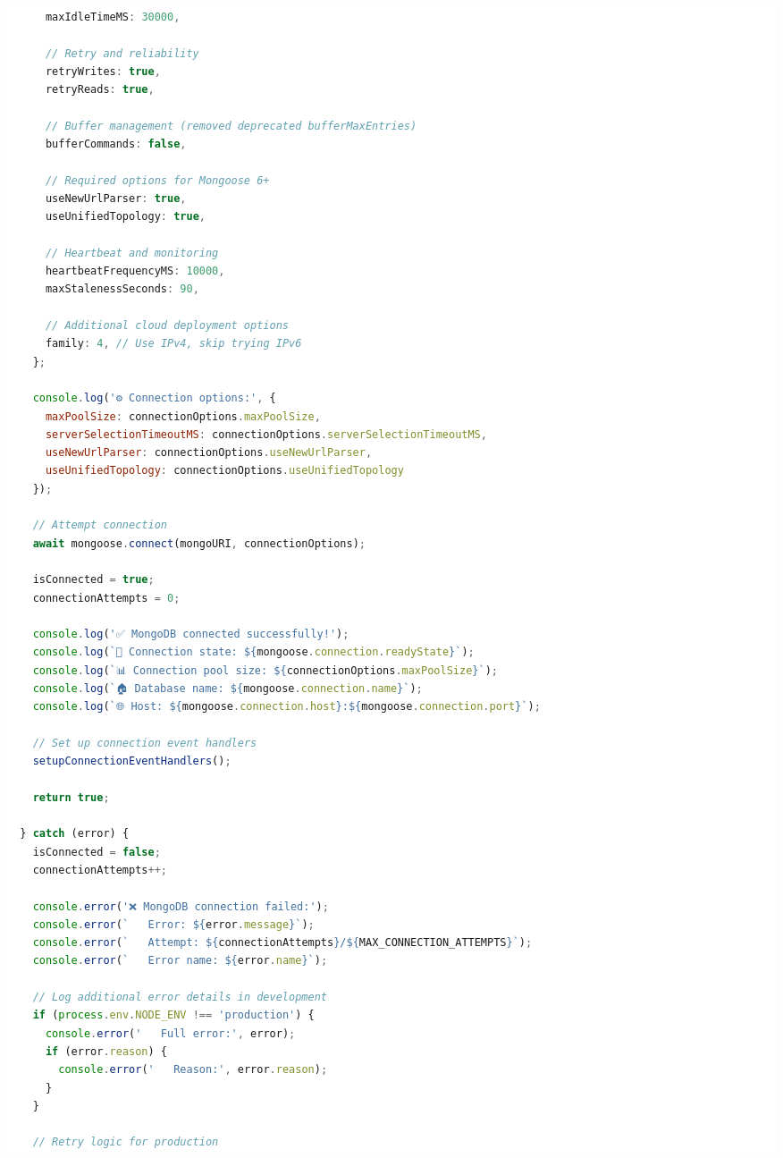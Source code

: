 ```javascript
      maxIdleTimeMS: 30000,

      // Retry and reliability
      retryWrites: true,
      retryReads: true,

      // Buffer management (removed deprecated bufferMaxEntries)
      bufferCommands: false,

      // Required options for Mongoose 6+
      useNewUrlParser: true,
      useUnifiedTopology: true,

      // Heartbeat and monitoring
      heartbeatFrequencyMS: 10000,
      maxStalenessSeconds: 90,

      // Additional cloud deployment options
      family: 4, // Use IPv4, skip trying IPv6
    };

    console.log('⚙️ Connection options:', {
      maxPoolSize: connectionOptions.maxPoolSize,
      serverSelectionTimeoutMS: connectionOptions.serverSelectionTimeoutMS,
      useNewUrlParser: connectionOptions.useNewUrlParser,
      useUnifiedTopology: connectionOptions.useUnifiedTopology
    });

    // Attempt connection
    await mongoose.connect(mongoURI, connectionOptions);

    isConnected = true;
    connectionAttempts = 0;

    console.log('✅ MongoDB connected successfully!');
    console.log(`🔗 Connection state: ${mongoose.connection.readyState}`);
    console.log(`📊 Connection pool size: ${connectionOptions.maxPoolSize}`);
    console.log(`🏠 Database name: ${mongoose.connection.name}`);
    console.log(`🌐 Host: ${mongoose.connection.host}:${mongoose.connection.port}`);

    // Set up connection event handlers
    setupConnectionEventHandlers();

    return true;

  } catch (error) {
    isConnected = false;
    connectionAttempts++;

    console.error('❌ MongoDB connection failed:');
    console.error(`   Error: ${error.message}`);
    console.error(`   Attempt: ${connectionAttempts}/${MAX_CONNECTION_ATTEMPTS}`);
    console.error(`   Error name: ${error.name}`);

    // Log additional error details in development
    if (process.env.NODE_ENV !== 'production') {
      console.error('   Full error:', error);
      if (error.reason) {
        console.error('   Reason:', error.reason);
      }
    }

    // Retry logic for production
```